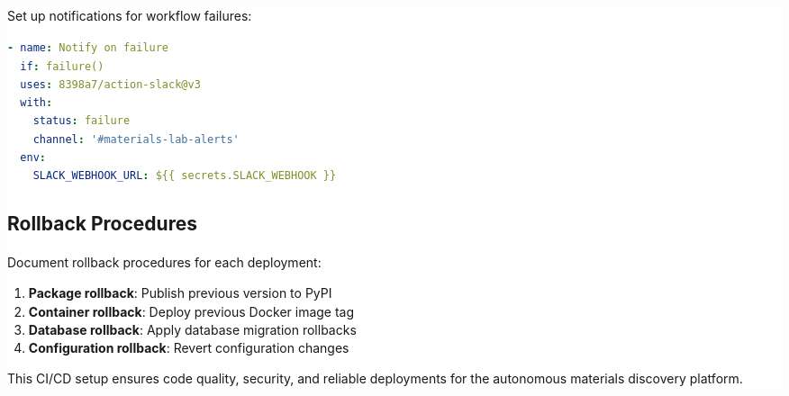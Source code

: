 Set up notifications for workflow failures:

```yaml
- name: Notify on failure
  if: failure()
  uses: 8398a7/action-slack@v3
  with:
    status: failure
    channel: '#materials-lab-alerts'
  env:
    SLACK_WEBHOOK_URL: ${{ secrets.SLACK_WEBHOOK }}
```

## Rollback Procedures

Document rollback procedures for each deployment:

1. **Package rollback**: Publish previous version to PyPI
2. **Container rollback**: Deploy previous Docker image tag
3. **Database rollback**: Apply database migration rollbacks
4. **Configuration rollback**: Revert configuration changes

This CI/CD setup ensures code quality, security, and reliable deployments for the autonomous materials discovery platform.